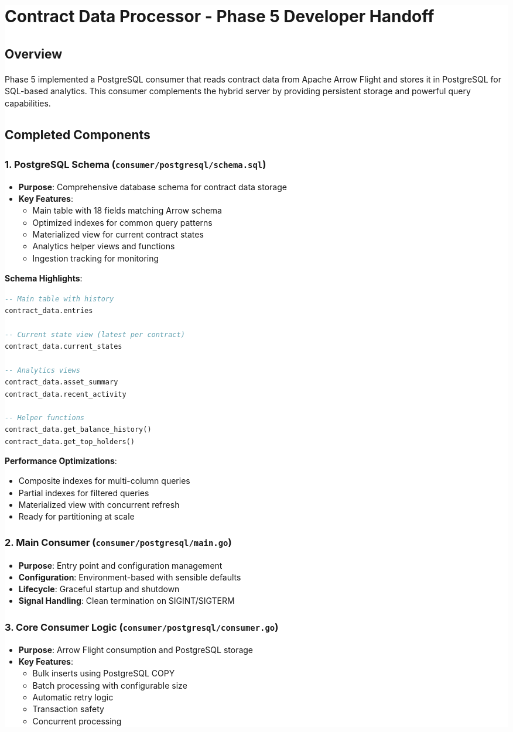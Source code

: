 # Contract Data Processor - Phase 5 Developer Handoff

## Overview
Phase 5 implemented a PostgreSQL consumer that reads contract data from Apache Arrow Flight and stores it in PostgreSQL for SQL-based analytics. This consumer complements the hybrid server by providing persistent storage and powerful query capabilities.

## Completed Components

### 1. PostgreSQL Schema (`consumer/postgresql/schema.sql`)
- **Purpose**: Comprehensive database schema for contract data storage
- **Key Features**:
  - Main table with 18 fields matching Arrow schema
  - Optimized indexes for common query patterns
  - Materialized view for current contract states
  - Analytics helper views and functions
  - Ingestion tracking for monitoring

**Schema Highlights**:
```sql
-- Main table with history
contract_data.entries

-- Current state view (latest per contract)
contract_data.current_states

-- Analytics views
contract_data.asset_summary
contract_data.recent_activity

-- Helper functions
contract_data.get_balance_history()
contract_data.get_top_holders()
```

**Performance Optimizations**:
- Composite indexes for multi-column queries
- Partial indexes for filtered queries
- Materialized view with concurrent refresh
- Ready for partitioning at scale

### 2. Main Consumer (`consumer/postgresql/main.go`)
- **Purpose**: Entry point and configuration management
- **Configuration**: Environment-based with sensible defaults
- **Lifecycle**: Graceful startup and shutdown
- **Signal Handling**: Clean termination on SIGINT/SIGTERM

### 3. Core Consumer Logic (`consumer/postgresql/consumer.go`)
- **Purpose**: Arrow Flight consumption and PostgreSQL storage
- **Key Features**:
  - Bulk inserts using PostgreSQL COPY
  - Batch processing with configurable size
  - Automatic retry logic
  - Transaction safety
  - Concurrent processing
